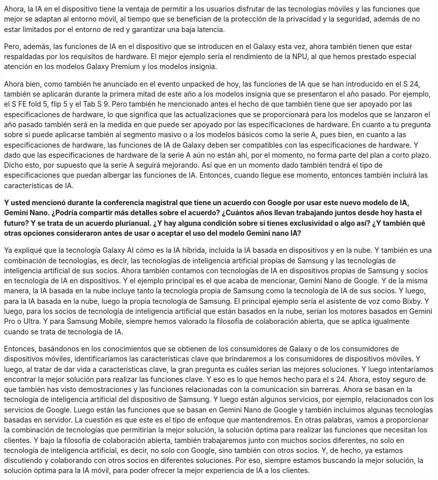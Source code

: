 Ahora, la IA en el dispositivo tiene la ventaja de permitir a los usuarios disfrutar de las tecnologías móviles y las funciones que mejor se adaptan al entorno móvil, al tiempo que se benefician de la protección de la privacidad y la seguridad, además de no estar limitados por el entorno de red y garantizar una baja latencia. 

Pero, además, las funciones de IA en el dispositivo que se introducen en el Galaxy esta vez, ahora también tienen que estar respaldadas por los requisitos de hardware. El mejor ejemplo sería el rendimiento de la NPU, al que hemos prestado especial atención en los modelos Galaxy Premium y los modelos insignia. 

Ahora bien, como también he anunciado en el evento unpacked de hoy, las funciones de IA que se han introducido en el S 24, también se aplicarán durante la primera mitad de este año a los modelos insignia que se presentaron el año pasado. Por ejemplo, el S FE fold 5, flip 5 y el Tab S 9. Pero también he mencionado antes el hecho de que también tiene que ser apoyado por las especificaciones de hardware, lo que significa que las actualizaciones que se proporcionará para los modelos que se lanzaron el año pasado también será en la medida en que puede ser apoyado por las especificaciones de hardware. En cuanto a tu pregunta sobre si puede aplicarse también al segmento masivo o a los modelos básicos como la serie A, pues bien, en cuanto a las especificaciones de hardware, las funciones de IA de Galaxy deben ser compatibles con las especificaciones de hardware. Y dado que las especificaciones de hardware de la serie A aún no están ahí, por el momento, no forma parte del plan a corto plazo. Dicho esto, por supuesto que la serie A seguirá mejorando. Así que en un momento dado también tendrá el tipo de especificaciones que puedan albergar las funciones de IA. Entonces, cuando llegue ese momento, entonces también incluirá las características de IA.

**Y usted mencionó durante la conferencia magistral que tiene un acuerdo con Google por usar este nuevo modelo de IA, Gemini Nano. ¿Podría compartir más detalles sobre el acuerdo? ¿Cuántos años llevan trabajando juntos desde hoy hasta el futuro? Y se trata de un acuerdo plurianual. ¿Y hay alguna condición sobre si tienes exclusividad o algo así? ¿Y también qué otras opciones consideraron antes de usar o aceptar el uso del modelo Gemini nano IA?**

Ya expliqué que la tecnología Galaxy AI cómo es la IA híbrida, incluida la IA basada en dispositivos y en la nube. Y también es una combinación de tecnologías, es decir, las tecnologías de inteligencia artificial propias de Samsung y las tecnologías de inteligencia artificial de sus socios. Ahora también contamos con tecnologías de IA en dispositivos propias de Samsung y socios en tecnología de IA en dispositivos. Y el ejemplo principal es el que acaba de mencionar, Gemini Nano de Google. Y de la misma manera, la IA basada en la nube incluye tanto la tecnología propia de Samsung como la tecnología de IA de sus socios. Y luego, para la IA basada en la nube, luego la propia tecnología de Samsung. El principal ejemplo sería el asistente de voz como Bixby. Y luego, para los socios de tecnología de inteligencia artificial que están basados en la nube, serían los motores basados en Gemini Pro o Ultra. Y para Samsung Mobile, siempre hemos valorado la filosofía de colaboración abierta, que se aplica igualmente cuando se trata de tecnología de IA.

Entonces, basándonos en los conocimientos que se obtienen de los consumidores de Galaxy o de los consumidores de dispositivos móviles, identificaríamos las características clave que brindaremos a los consumidores de dispositivos móviles. Y luego, al tratar de dar vida a características clave, la gran pregunta es cuáles serían las mejores soluciones. Y luego intentaríamos encontrar la mejor solución para realizar las funciones clave. Y eso es lo que hemos hecho para el s 24. Ahora, estoy seguro de que también has visto demostraciones y las funciones relacionadas con la comunicación sin barreras. Ahora se basan en la tecnología de inteligencia artificial del dispositivo de Samsung. Y luego están algunos servicios, por ejemplo, relacionados con los servicios de Google. Luego están las funciones que se basan en Gemini Nano de Google y también incluimos algunas tecnologías basadas en servidor. La cuestión es que este es el tipo de enfoque que mantendremos. En otras palabras, vamos a proporcionar la combinación de tecnologías que permitirían la mejor solución, la solución óptima para realizar las funciones que necesitan los clientes. Y bajo la filosofía de colaboración abierta, también trabajaremos junto con muchos socios diferentes, no solo en tecnología de inteligencia artificial, es decir, no solo con Google, sino también con otros socios. Y, de hecho, ya estamos discutiendo y colaborando con otros socios en diferentes soluciones. Por eso, siempre estamos buscando la mejor solución, la solución óptima para la IA móvil, para poder ofrecer la mejor experiencia de IA a los clientes.

